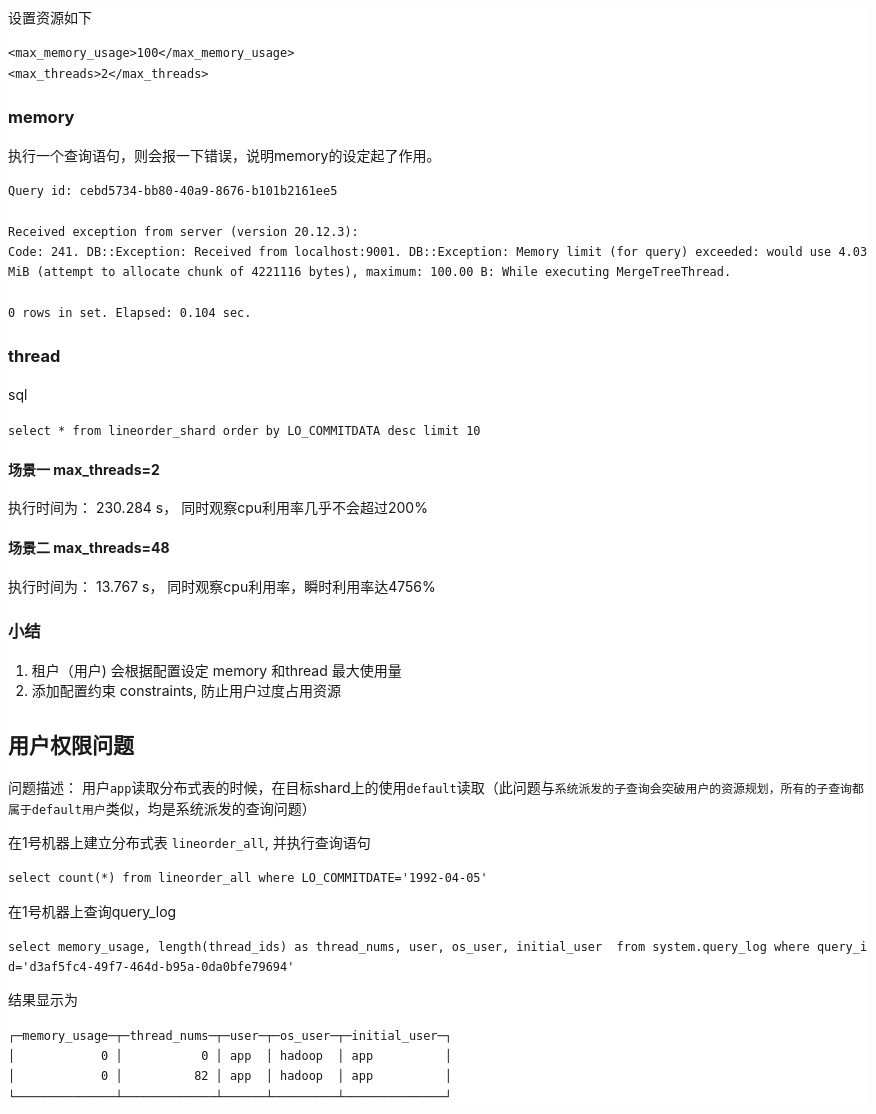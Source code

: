 设置资源如下
```
<max_memory_usage>100</max_memory_usage>
<max_threads>2</max_threads>
```

### memory
执行一个查询语句，则会报一下错误，说明memory的设定起了作用。
```
Query id: cebd5734-bb80-40a9-8676-b101b2161ee5 

Received exception from server (version 20.12.3):
Code: 241. DB::Exception: Received from localhost:9001. DB::Exception: Memory limit (for query) exceeded: would use 4.03 MiB (attempt to allocate chunk of 4221116 bytes), maximum: 100.00 B: While executing MergeTreeThread.

0 rows in set. Elapsed: 0.104 sec.

```

### thread
sql
```
select * from lineorder_shard order by LO_COMMITDATA desc limit 10
```
#### 场景一 max_threads=2
执行时间为： 230.284 s， 同时观察cpu利用率几乎不会超过200%
#### 场景二 max_threads=48
执行时间为： 13.767 s， 同时观察cpu利用率，瞬时利用率达4756%

### 小结
1. 租户（用户) 会根据配置设定 memory 和thread 最大使用量
2. 添加配置约束 constraints, 防止用户过度占用资源

## 用户权限问题
问题描述： 用户`app`读取分布式表的时候，在目标shard上的使用`default`读取（此问题与`系统派发的子查询会突破用户的资源规划，所有的子查询都属于default用户`类似，均是系统派发的查询问题）

在1号机器上建立分布式表 `lineorder_all`, 并执行查询语句
```
select count(*) from lineorder_all where LO_COMMITDATE='1992-04-05'
```

在1号机器上查询query_log
```
select memory_usage, length(thread_ids) as thread_nums, user, os_user, initial_user  from system.query_log where query_id='d3af5fc4-49f7-464d-b95a-0da0bfe79694'
```
结果显示为
```
┌─memory_usage─┬─thread_nums─┬─user─┬─os_user─┬─initial_user─┐
│            0 │           0 │ app  │ hadoop  │ app          │
│            0 │          82 │ app  │ hadoop  │ app          │
└──────────────┴─────────────┴──────┴─────────┴──────────────┘
```
